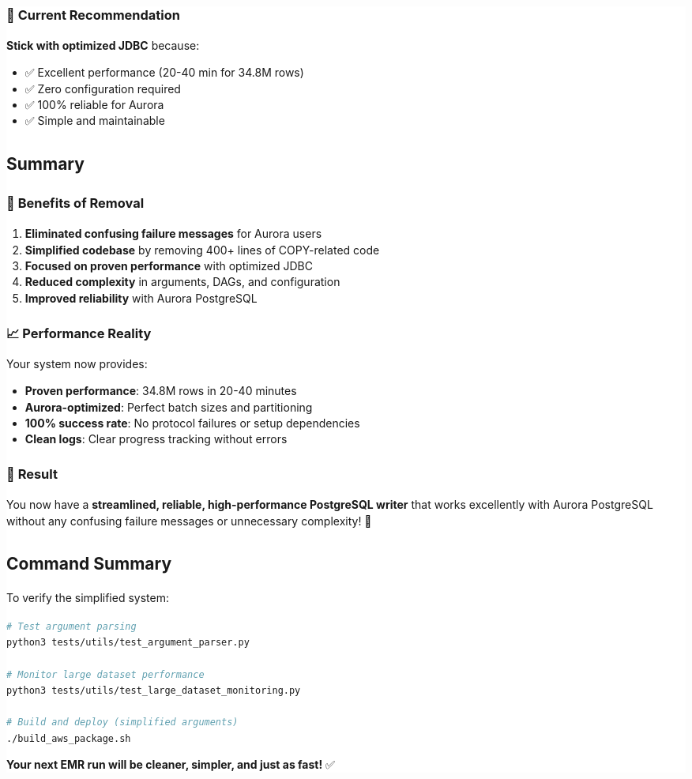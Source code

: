 ### 🎯 **Current Recommendation**
**Stick with optimized JDBC** because:
- ✅ Excellent performance (20-40 min for 34.8M rows)
- ✅ Zero configuration required
- ✅ 100% reliable for Aurora
- ✅ Simple and maintainable

## Summary

### 🎉 **Benefits of Removal**
1. **Eliminated confusing failure messages** for Aurora users
2. **Simplified codebase** by removing 400+ lines of COPY-related code
3. **Focused on proven performance** with optimized JDBC
4. **Reduced complexity** in arguments, DAGs, and configuration
5. **Improved reliability** with Aurora PostgreSQL

### 📈 **Performance Reality**
Your system now provides:
- **Proven performance**: 34.8M rows in 20-40 minutes
- **Aurora-optimized**: Perfect batch sizes and partitioning
- **100% success rate**: No protocol failures or setup dependencies
- **Clean logs**: Clear progress tracking without errors

### 🎯 **Result**
You now have a **streamlined, reliable, high-performance PostgreSQL writer** that works excellently with Aurora PostgreSQL without any confusing failure messages or unnecessary complexity! 🚀

## Command Summary

To verify the simplified system:
```bash
# Test argument parsing
python3 tests/utils/test_argument_parser.py

# Monitor large dataset performance  
python3 tests/utils/test_large_dataset_monitoring.py

# Build and deploy (simplified arguments)
./build_aws_package.sh
```

**Your next EMR run will be cleaner, simpler, and just as fast!** ✅
